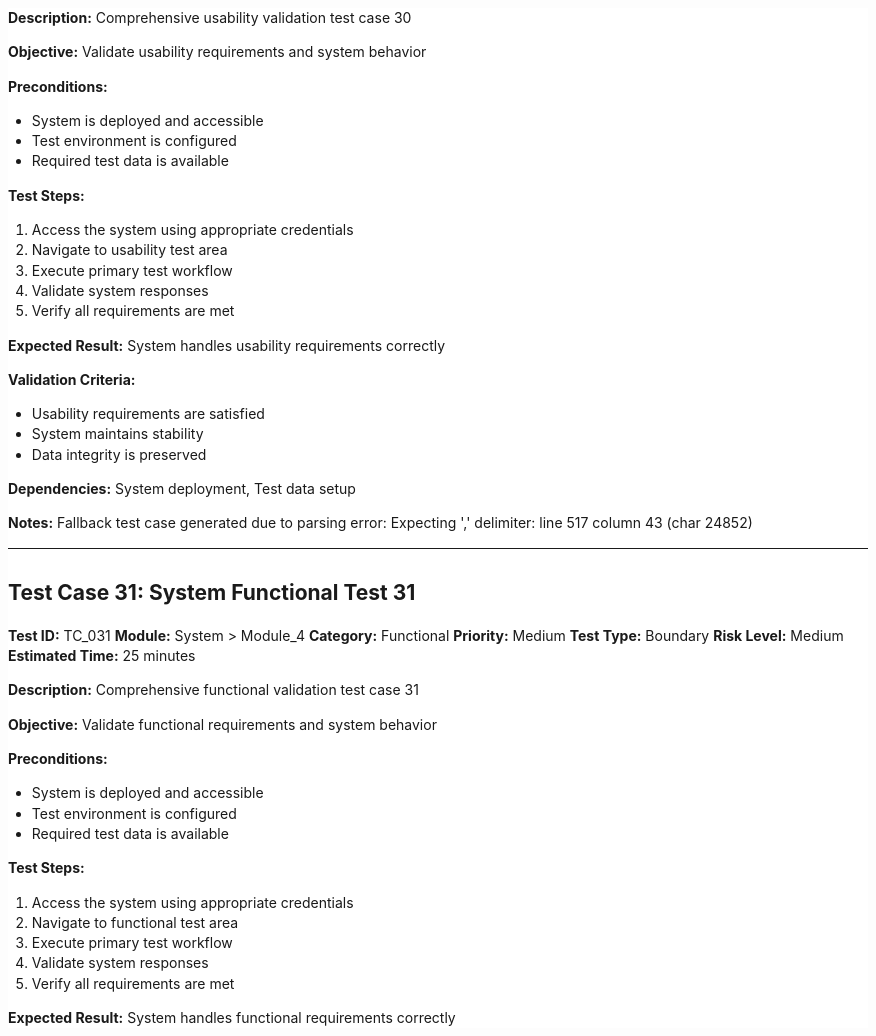 **Description:** Comprehensive usability validation test case 30

**Objective:** Validate usability requirements and system behavior

**Preconditions:**
- System is deployed and accessible
- Test environment is configured
- Required test data is available

**Test Steps:**
1. Access the system using appropriate credentials
2. Navigate to usability test area
3. Execute primary test workflow
4. Validate system responses
5. Verify all requirements are met

**Expected Result:** System handles usability requirements correctly

**Validation Criteria:**
- Usability requirements are satisfied
- System maintains stability
- Data integrity is preserved

**Dependencies:** System deployment, Test data setup

**Notes:** Fallback test case generated due to parsing error: Expecting ',' delimiter: line 517 column 43 (char 24852)

---

## Test Case 31: System Functional Test 31

**Test ID:** TC_031
**Module:** System > Module_4
**Category:** Functional
**Priority:** Medium
**Test Type:** Boundary
**Risk Level:** Medium
**Estimated Time:** 25 minutes

**Description:** Comprehensive functional validation test case 31

**Objective:** Validate functional requirements and system behavior

**Preconditions:**
- System is deployed and accessible
- Test environment is configured
- Required test data is available

**Test Steps:**
1. Access the system using appropriate credentials
2. Navigate to functional test area
3. Execute primary test workflow
4. Validate system responses
5. Verify all requirements are met

**Expected Result:** System handles functional requirements correctly

